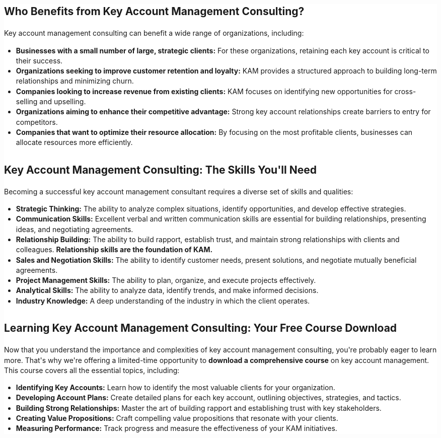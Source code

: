 ## Who Benefits from Key Account Management Consulting?

Key account management consulting can benefit a wide range of organizations, including:

*   **Businesses with a small number of large, strategic clients:** For these organizations, retaining each key account is critical to their success.
*   **Organizations seeking to improve customer retention and loyalty:** KAM provides a structured approach to building long-term relationships and minimizing churn.
*   **Companies looking to increase revenue from existing clients:** KAM focuses on identifying new opportunities for cross-selling and upselling.
*   **Organizations aiming to enhance their competitive advantage:** Strong key account relationships create barriers to entry for competitors.
*   **Companies that want to optimize their resource allocation:** By focusing on the most profitable clients, businesses can allocate resources more efficiently.

## Key Account Management Consulting: The Skills You'll Need

Becoming a successful key account management consultant requires a diverse set of skills and qualities:

*   **Strategic Thinking:** The ability to analyze complex situations, identify opportunities, and develop effective strategies.
*   **Communication Skills:** Excellent verbal and written communication skills are essential for building relationships, presenting ideas, and negotiating agreements.
*   **Relationship Building:** The ability to build rapport, establish trust, and maintain strong relationships with clients and colleagues. **Relationship skills are the foundation of KAM.**
*   **Sales and Negotiation Skills:** The ability to identify customer needs, present solutions, and negotiate mutually beneficial agreements.
*   **Project Management Skills:** The ability to plan, organize, and execute projects effectively.
*   **Analytical Skills:** The ability to analyze data, identify trends, and make informed decisions.
*   **Industry Knowledge:** A deep understanding of the industry in which the client operates.

## Learning Key Account Management Consulting: Your Free Course Download

Now that you understand the importance and complexities of key account management consulting, you're probably eager to learn more. That's why we're offering a limited-time opportunity to **download a comprehensive course** on key account management. This course covers all the essential topics, including:

*   **Identifying Key Accounts:** Learn how to identify the most valuable clients for your organization.
*   **Developing Account Plans:** Create detailed plans for each key account, outlining objectives, strategies, and tactics.
*   **Building Strong Relationships:** Master the art of building rapport and establishing trust with key stakeholders.
*   **Creating Value Propositions:** Craft compelling value propositions that resonate with your clients.
*   **Measuring Performance:** Track progress and measure the effectiveness of your KAM initiatives.
